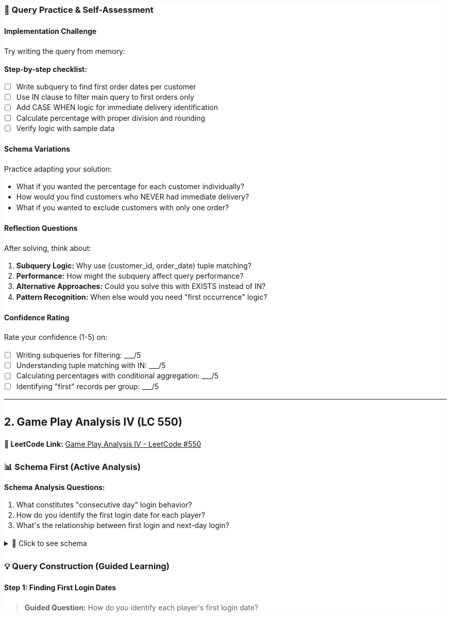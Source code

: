 ### 🎯 Query Practice & Self-Assessment

#### Implementation Challenge
Try writing the query from memory:

**Step-by-step checklist:**
- [ ] Write subquery to find first order dates per customer
- [ ] Use IN clause to filter main query to first orders only
- [ ] Add CASE WHEN logic for immediate delivery identification
- [ ] Calculate percentage with proper division and rounding
- [ ] Verify logic with sample data

#### Schema Variations
Practice adapting your solution:
- What if you wanted the percentage for each customer individually?
- How would you find customers who NEVER had immediate delivery?
- What if you wanted to exclude customers with only one order?

#### Reflection Questions
After solving, think about:

1. **Subquery Logic:** Why use (customer_id, order_date) tuple matching?
2. **Performance:** How might the subquery affect query performance?
3. **Alternative Approaches:** Could you solve this with EXISTS instead of IN?
4. **Pattern Recognition:** When else would you need "first occurrence" logic?

#### Confidence Rating
Rate your confidence (1-5) on:
- [ ] Writing subqueries for filtering: ___/5
- [ ] Understanding tuple matching with IN: ___/5
- [ ] Calculating percentages with conditional aggregation: ___/5
- [ ] Identifying "first" records per group: ___/5

---

## 2. Game Play Analysis IV (LC 550)

**🔗 LeetCode Link:** [Game Play Analysis IV - LeetCode #550](https://leetcode.com/problems/game-play-analysis-iv/)

### 📊 Schema First (Active Analysis)

**Schema Analysis Questions:**
1. What constitutes "consecutive day" login behavior?
2. How do you identify the first login date for each player?
3. What's the relationship between first login and next-day login?

<details><summary>💭 Click to see schema</summary></details>

### 💡 Query Construction (Guided Learning)

#### Step 1: Finding First Login Dates
> **Guided Question:** How do you identify each player's first login date?
